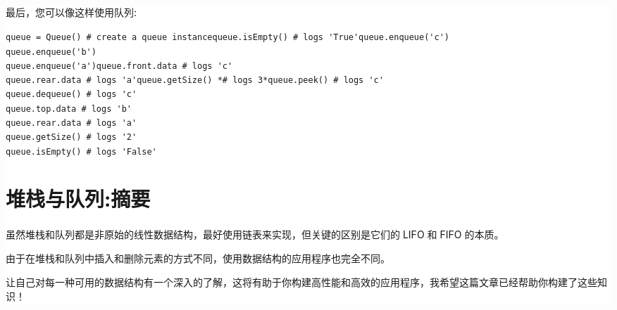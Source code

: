 最后，您可以像这样使用队列:

```
queue = Queue() # create a queue instancequeue.isEmpty() # logs 'True'queue.enqueue('c')
queue.enqueue('b')
queue.enqueue('a')queue.front.data # logs 'c'
queue.rear.data # logs 'a'queue.getSize() *# logs 3*queue.peek() # logs 'c'
queue.dequeue() # logs 'c'
queue.top.data # logs 'b'
queue.rear.data # logs 'a'
queue.getSize() # logs '2'
queue.isEmpty() # logs 'False'
```

# 堆栈与队列:摘要

虽然堆栈和队列都是非原始的线性数据结构，最好使用链表来实现，但关键的区别是它们的 LIFO 和 FIFO 的本质。

由于在堆栈和队列中插入和删除元素的方式不同，使用数据结构的应用程序也完全不同。

让自己对每一种可用的数据结构有一个深入的了解，这将有助于你构建高性能和高效的应用程序，我希望这篇文章已经帮助你构建了这些知识！